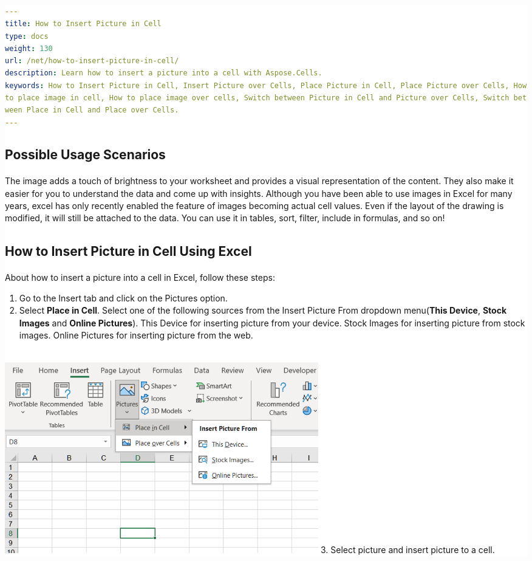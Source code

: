 ```yaml
---
title: How to Insert Picture in Cell
type: docs
weight: 130
url: /net/how-to-insert-picture-in-cell/
description: Learn how to insert a picture into a cell with Aspose.Cells.
keywords: How to Insert Picture in Cell, Insert Picture over Cells, Place Picture in Cell, Place Picture over Cells, How to place image in cell, How to place image over cells, Switch between Picture in Cell and Picture over Cells, Switch between Place in Cell and Place over Cells.
---
```


## **Possible Usage Scenarios**
The image adds a touch of brightness to your worksheet and provides a visual representation of the content. They also make it easier for you to understand the data and come up with insights. Although you have been able to use images in Excel for many years, excel has only recently enabled the feature of images becoming actual cell values. Even if the layout of the drawing is modified, it will still be attached to the data. You can use it in tables, sort, filter, include in formulas, and so on!

## **How to Insert Picture in Cell Using Excel**
About how to insert a picture into a cell in Excel, follow these steps:

1. Go to the Insert tab and click on the Pictures option.
2. Select **Place in Cell**. Select one of the following sources from the Insert Picture From dropdown menu(**This Device**, **Stock Images** and **Online Pictures**). This Device for inserting picture from your device. Stock Images for inserting picture from stock images. Online Pictures for inserting picture from the web.
<br>
<img src="1.png" width=60% />
3. Select picture and insert picture to a cell.
<br>
